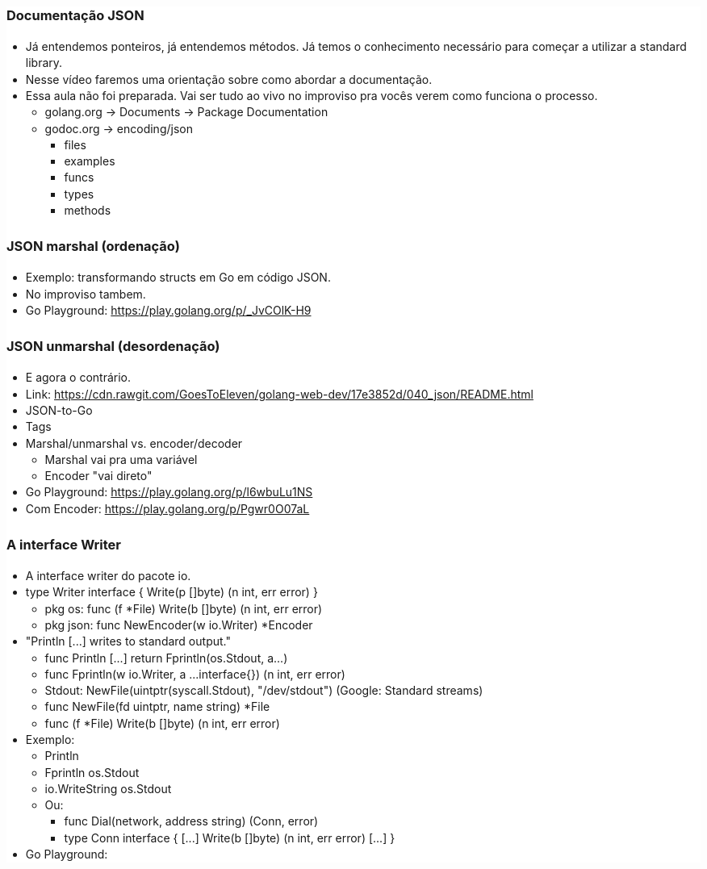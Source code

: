 ### Documentação JSON

- Já entendemos ponteiros, já entendemos métodos. Já temos o conhecimento necessário para começar a utilizar a standard library.
- Nesse vídeo faremos uma orientação sobre como abordar a documentação.
- Essa aula não foi preparada. Vai ser tudo ao vivo no improviso pra vocês verem como funciona o processo.
  - golang.org → Documents → Package Documentation
  - godoc.org → encoding/json
    - files
    - examples
    - funcs
    - types
    - methods

### JSON marshal (ordenação)

- Exemplo: transformando structs em Go em código JSON.
- No improviso tambem.
- Go Playground: <https://play.golang.org/p/_JvCOlK-H9>

### JSON unmarshal (desordenação)

- E agora o contrário.
- Link: <https://cdn.rawgit.com/GoesToEleven/golang-web-dev/17e3852d/040_json/README.html>
- JSON-to-Go
- Tags
- Marshal/unmarshal vs. encoder/decoder
  - Marshal vai pra uma variável
  - Encoder "vai direto"
- Go Playground: <https://play.golang.org/p/l6wbuLu1NS>
- Com Encoder: <https://play.golang.org/p/Pgwr0O07aL>

### A interface Writer

- A interface writer do pacote io.
- type Writer interface { Write(p []byte) (n int, err error) }
  - pkg os:   func (f *File) Write(b []byte) (n int, err error)
  - pkg json: func NewEncoder(w io.Writer) *Encoder
- "Println [...] writes to standard output."
  - func Println [...] return Fprintln(os.Stdout, a...)
  - func Fprintln(w io.Writer, a ...interface{}) (n int, err error)
  - Stdout: NewFile(uintptr(syscall.Stdout), "/dev/stdout") (Google: Standard streams)
  - func NewFile(fd uintptr, name string) *File
  - func (f *File) Write(b []byte) (n int, err error)
- Exemplo:
  - Println
  - Fprintln os.Stdout
  - io.WriteString os.Stdout
  - Ou:
    - func Dial(network, address string) (Conn, error)
    - type Conn interface { [...] Write(b []byte) (n int, err error) [...] }
- Go Playground:
